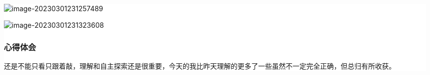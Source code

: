 ![image-20230301231257489](https://cdn.jsdelivr.net/gh/jielongmao/image_bed@main/blog/image-20230301231257489.png)

![image-20230301231323608](https://cdn.jsdelivr.net/gh/jielongmao/image_bed@main/blog/image-20230301231323608.png)

### 心得体会

还是不能只看只跟着敲，理解和自主探索还是很重要，今天的我比昨天理解的更多了一些虽然不一定完全正确，但总归有所收获。